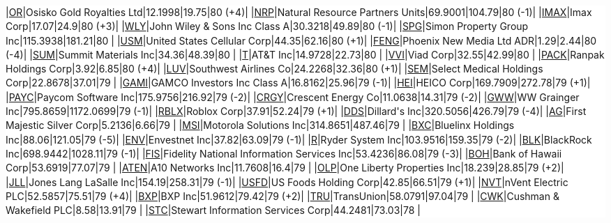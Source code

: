|[OR](https://finance.yahoo.com/quote/OR/)|Osisko Gold Royalties Ltd|12.1998|19.75|80 (+4)|
|[NRP](https://finance.yahoo.com/quote/NRP/)|Natural Resource Partners Units|69.9001|104.79|80 (-1)|
|[IMAX](https://finance.yahoo.com/quote/IMAX/)|Imax Corp|17.07|24.9|80 (+3)|
|[WLY](https://finance.yahoo.com/quote/WLY/)|John Wiley & Sons Inc Class A|30.3218|49.89|80 (-1)|
|[SPG](https://finance.yahoo.com/quote/SPG/)|Simon Property Group Inc|115.3938|181.21|80 |
|[USM](https://finance.yahoo.com/quote/USM/)|United States Cellular Corp|44.35|62.16|80 (+1)|
|[FENG](https://finance.yahoo.com/quote/FENG/)|Phoenix New Media Ltd ADR|1.29|2.44|80 (-4)|
|[SUM](https://finance.yahoo.com/quote/SUM/)|Summit Materials Inc|34.36|48.39|80 |
|[T](https://finance.yahoo.com/quote/T/)|AT&T Inc|14.9728|22.73|80 |
|[VVI](https://finance.yahoo.com/quote/VVI/)|Viad Corp|32.55|42.99|80 |
|[PACK](https://finance.yahoo.com/quote/PACK/)|Ranpak Holdings Corp|3.92|6.85|80 (+4)|
|[LUV](https://finance.yahoo.com/quote/LUV/)|Southwest Airlines Co|24.2268|32.36|80 (+1)|
|[SEM](https://finance.yahoo.com/quote/SEM/)|Select Medical Holdings Corp|22.8678|37.01|79 |
|[GAMI](https://finance.yahoo.com/quote/GAMI/)|GAMCO Investors Inc Class A|16.8162|25.96|79 (-1)|
|[HEI](https://finance.yahoo.com/quote/HEI/)|HEICO Corp|169.7909|272.78|79 (+1)|
|[PAYC](https://finance.yahoo.com/quote/PAYC/)|Paycom Software Inc|175.9756|216.92|79 (-2)|
|[CRGY](https://finance.yahoo.com/quote/CRGY/)|Crescent Energy Co|11.0638|14.31|79 (-2)|
|[GWW](https://finance.yahoo.com/quote/GWW/)|WW Grainger Inc|795.8659|1172.0699|79 (-1)|
|[RBLX](https://finance.yahoo.com/quote/RBLX/)|Roblox Corp|37.91|52.24|79 (+1)|
|[DDS](https://finance.yahoo.com/quote/DDS/)|Dillard's Inc|320.5056|426.79|79 (-4)|
|[AG](https://finance.yahoo.com/quote/AG/)|First Majestic Silver Corp|5.2136|6.66|79 |
|[MSI](https://finance.yahoo.com/quote/MSI/)|Motorola Solutions Inc|314.8651|487.46|79 |
|[BXC](https://finance.yahoo.com/quote/BXC/)|Bluelinx Holdings Inc|88.06|121.05|79 (-5)|
|[ENV](https://finance.yahoo.com/quote/ENV/)|Envestnet Inc|37.82|63.09|79 (-1)|
|[R](https://finance.yahoo.com/quote/R/)|Ryder System Inc|103.9516|159.35|79 (-2)|
|[BLK](https://finance.yahoo.com/quote/BLK/)|BlackRock Inc|698.9442|1028.11|79 (-1)|
|[FIS](https://finance.yahoo.com/quote/FIS/)|Fidelity National Information Services Inc|53.4236|86.08|79 (-3)|
|[BOH](https://finance.yahoo.com/quote/BOH/)|Bank of Hawaii Corp|53.6919|77.07|79 |
|[ATEN](https://finance.yahoo.com/quote/ATEN/)|A10 Networks Inc|11.7608|16.4|79 |
|[OLP](https://finance.yahoo.com/quote/OLP/)|One Liberty Properties Inc|18.239|28.85|79 (+2)|
|[JLL](https://finance.yahoo.com/quote/JLL/)|Jones Lang LaSalle Inc|154.19|258.31|79 (-1)|
|[USFD](https://finance.yahoo.com/quote/USFD/)|US Foods Holding Corp|42.85|66.51|79 (+1)|
|[NVT](https://finance.yahoo.com/quote/NVT/)|nVent Electric PLC|52.5857|75.51|79 (+4)|
|[BXP](https://finance.yahoo.com/quote/BXP/)|BXP Inc|51.9612|79.42|79 (+2)|
|[TRU](https://finance.yahoo.com/quote/TRU/)|TransUnion|58.0791|97.04|79 |
|[CWK](https://finance.yahoo.com/quote/CWK/)|Cushman & Wakefield PLC|8.58|13.91|79 |
|[STC](https://finance.yahoo.com/quote/STC/)|Stewart Information Services Corp|44.2481|73.03|78 |